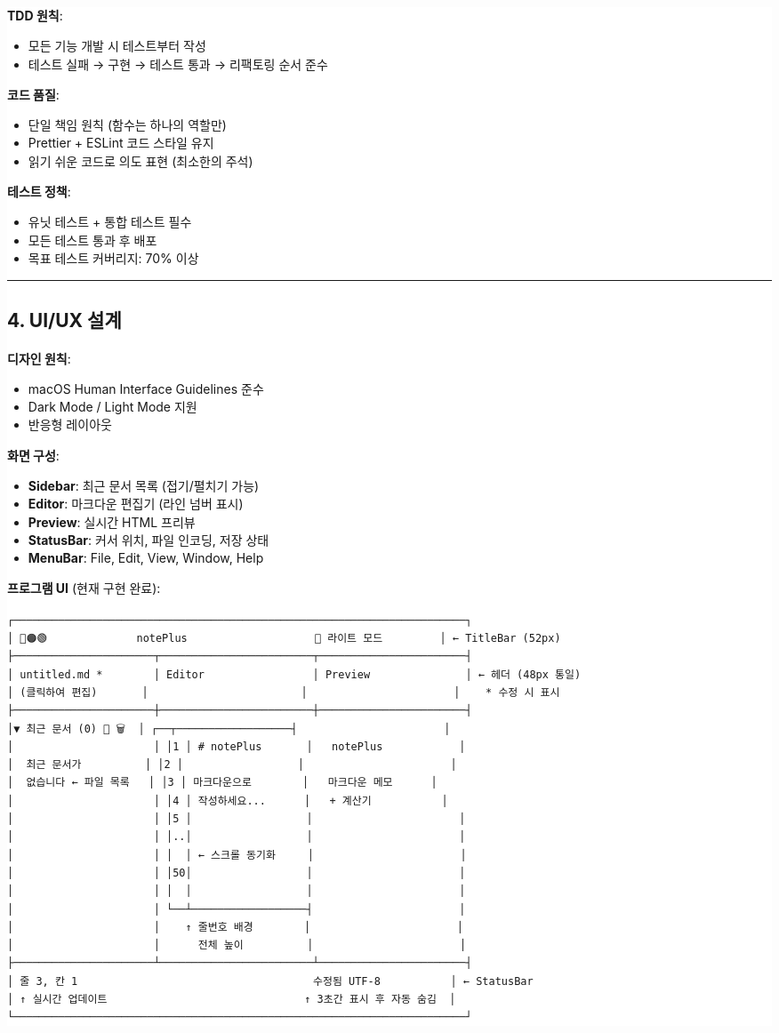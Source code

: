 **TDD 원칙**:

- 모든 기능 개발 시 테스트부터 작성
- 테스트 실패 → 구현 → 테스트 통과 → 리팩토링 순서 준수

**코드 품질**:

- 단일 책임 원칙 (함수는 하나의 역할만)
- Prettier + ESLint 코드 스타일 유지
- 읽기 쉬운 코드로 의도 표현 (최소한의 주석)

**테스트 정책**:

- 유닛 테스트 + 통합 테스트 필수
- 모든 테스트 통과 후 배포
- 목표 테스트 커버리지: 70% 이상

---

## 4. UI/UX 설계

**디자인 원칙**:

- macOS Human Interface Guidelines 준수
- Dark Mode / Light Mode 지원
- 반응형 레이아웃

**화면 구성**:

- **Sidebar**: 최근 문서 목록 (접기/펼치기 가능)
- **Editor**: 마크다운 편집기 (라인 넘버 표시)
- **Preview**: 실시간 HTML 프리뷰
- **StatusBar**: 커서 위치, 파일 인코딩, 저장 상태
- **MenuBar**: File, Edit, View, Window, Help

**프로그램 UI** (현재 구현 완료):

```
┌───────────────────────────────────────────────────────────────────────┐
│ 🔴🟠🟢              notePlus                    🌙 라이트 모드         │ ← TitleBar (52px)
├──────────────────────┬────────────────────────┬───────────────────────┤
│ untitled.md *        │ Editor                 │ Preview               │ ← 헤더 (48px 통일)
│ (클릭하여 편집)       │                        │                       │    * 수정 시 표시
├──────────────────────┼────────────────────────┼───────────────────────┤
│▼ 최근 문서 (0) 🔄 🗑️  │ ┌──┬──────────────────┤                       │
│                      │ │1 │ # notePlus       │   notePlus            │
│  최근 문서가          │ │2 │                  │                       │
│  없습니다 ← 파일 목록   │ │3 │ 마크다운으로        │   마크다운 메모      │
│                      │ │4 │ 작성하세요...      │   + 계산기           │
│                      │ │5 │                  │                       │
│                      │ │..│                  │                       │
│                      │ │  │ ← 스크롤 동기화     │                       │
│                      │ │50│                  │                       │
│                      │ │  │                  │                       │
│                      │ └──┴──────────────────┤                       │
│                      │    ↑ 줄번호 배경        │                       │
│                      │      전체 높이          │                       │
├──────────────────────┴────────────────────────┴───────────────────────┤
│ 줄 3, 칸 1                                     수정됨 UTF-8           │ ← StatusBar
│ ↑ 실시간 업데이트                               ↑ 3초간 표시 후 자동 숨김  │
└───────────────────────────────────────────────────────────────────────┘
```
